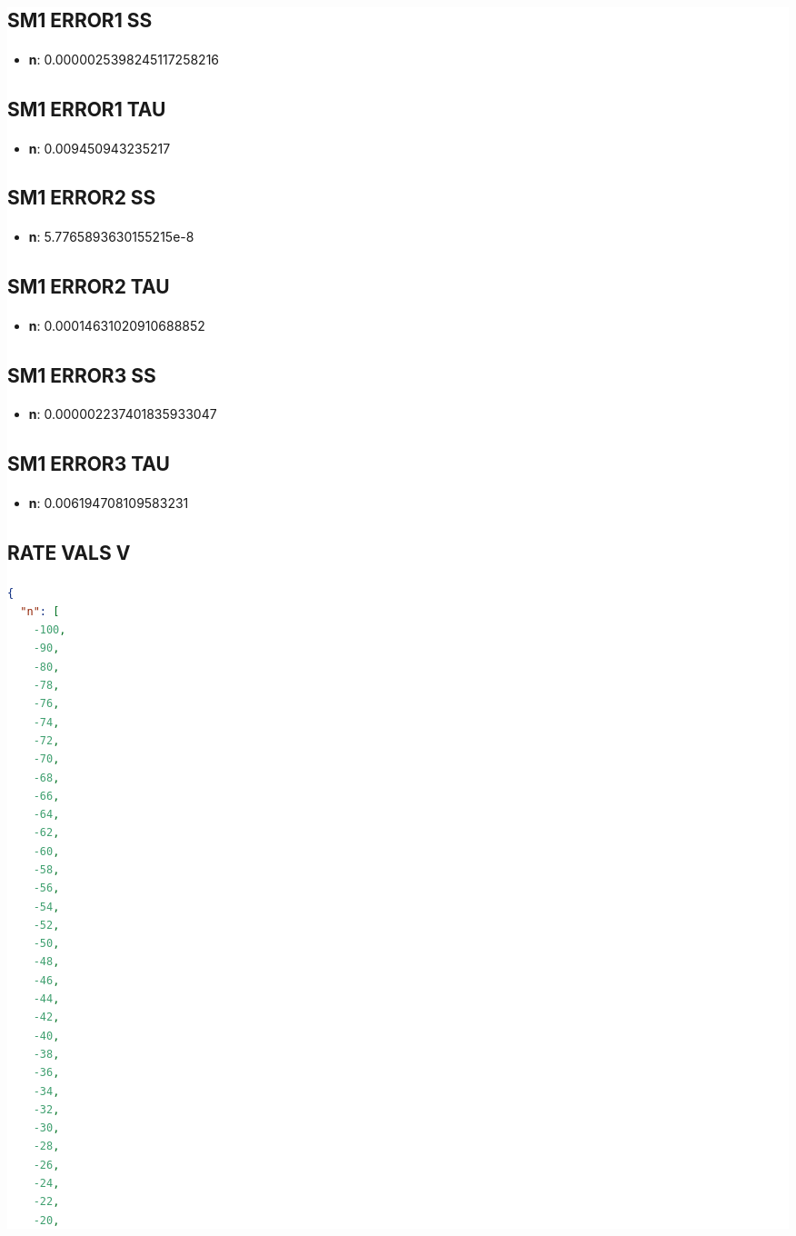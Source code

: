 ## SM1 ERROR1 SS

- **n**: 0.0000025398245117258216

## SM1 ERROR1 TAU

- **n**: 0.009450943235217

## SM1 ERROR2 SS

- **n**: 5.7765893630155215e-8

## SM1 ERROR2 TAU

- **n**: 0.00014631020910688852

## SM1 ERROR3 SS

- **n**: 0.000002237401835933047

## SM1 ERROR3 TAU

- **n**: 0.006194708109583231

## RATE VALS V

```json
{
  "n": [
    -100,
    -90,
    -80,
    -78,
    -76,
    -74,
    -72,
    -70,
    -68,
    -66,
    -64,
    -62,
    -60,
    -58,
    -56,
    -54,
    -52,
    -50,
    -48,
    -46,
    -44,
    -42,
    -40,
    -38,
    -36,
    -34,
    -32,
    -30,
    -28,
    -26,
    -24,
    -22,
    -20,
```